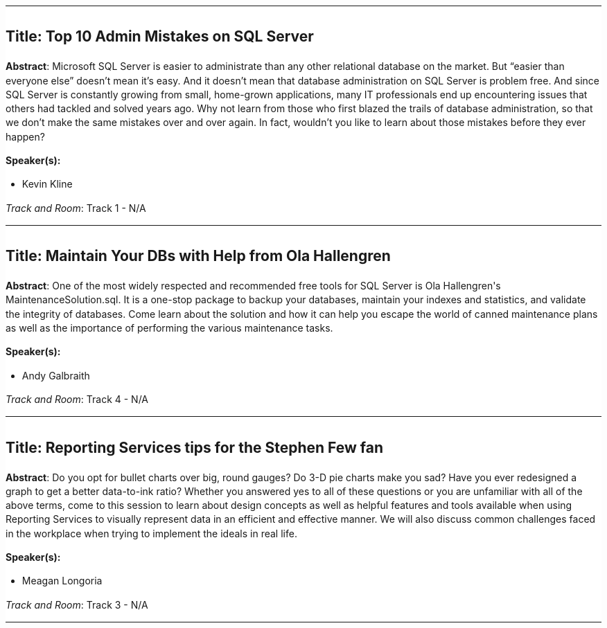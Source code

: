 ----------------------------------------------------------------------------------- 
 
 
## Title: Top 10 Admin Mistakes on SQL Server
 
**Abstract**:
Microsoft SQL Server is easier to administrate than any other relational database on
the market. But “easier than everyone else” doesn’t mean it’s easy. And it doesn’t mean that
database administration on SQL Server is problem free. And since SQL Server is constantly
growing from small, home-grown applications, many IT professionals end up encountering issues
that others had tackled and solved years ago. Why not learn from those who first blazed the trails
of database administration, so that we don’t make the same mistakes over and over again. In
fact, wouldn’t you like to learn about those mistakes before they ever happen?

 
**Speaker(s):**
- Kevin Kline
 
*Track and Room*: Track 1 - N/A
 
----------------------------------------------------------------------------------- 
 
 
## Title: Maintain Your DBs with Help from Ola Hallengren
 
**Abstract**:
One of the most widely respected and recommended free tools for SQL Server is Ola Hallengren's MaintenanceSolution.sql.  It is a one-stop package to backup your databases, maintain your indexes and statistics, and validate the integrity of databases.  Come learn about the solution and how it can help you escape the world of canned maintenance plans as well as the importance of performing the various maintenance tasks.
 
**Speaker(s):**
- Andy Galbraith
 
*Track and Room*: Track 4 - N/A
 
----------------------------------------------------------------------------------- 
 
 
## Title: Reporting Services tips for the Stephen Few fan
 
**Abstract**:
Do you opt for bullet charts over big, round gauges? Do 3-D pie charts make you sad? Have you ever redesigned a graph to get a better data-to-ink ratio?  Whether you answered yes to all of these questions or you are unfamiliar with all of the above terms, come to this session to learn about design concepts as well as helpful features and tools available when using Reporting Services to visually represent data in an efficient and effective manner.  We will also discuss common challenges faced in the workplace when trying to implement the ideals in real life.
 
**Speaker(s):**
- Meagan Longoria
 
*Track and Room*: Track 3 - N/A
 
----------------------------------------------------------------------------------- 
 